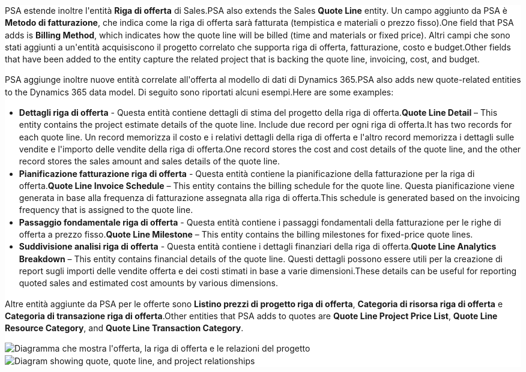 <span data-ttu-id="0c6f8-121">PSA estende inoltre l'entità **Riga di offerta** di Sales.</span><span class="sxs-lookup"><span data-stu-id="0c6f8-121">PSA also extends the Sales **Quote Line** entity.</span></span> <span data-ttu-id="0c6f8-122">Un campo aggiunto da PSA è **Metodo di fatturazione**, che indica come la riga di offerta sarà fatturata (tempistica e materiali o prezzo fisso).</span><span class="sxs-lookup"><span data-stu-id="0c6f8-122">One field that PSA adds is **Billing Method**, which indicates how the quote line will be billed (time and materials or fixed price).</span></span> <span data-ttu-id="0c6f8-123">Altri campi che sono stati aggiunti a un'entità acquisiscono il progetto correlato che supporta riga di offerta, fatturazione, costo e budget.</span><span class="sxs-lookup"><span data-stu-id="0c6f8-123">Other fields that have been added to the entity capture the related project that is backing the quote line, invoicing, cost, and budget.</span></span>

<span data-ttu-id="0c6f8-124">PSA aggiunge inoltre nuove entità correlate all'offerta al modello di dati di Dynamics 365.</span><span class="sxs-lookup"><span data-stu-id="0c6f8-124">PSA also adds new quote-related entities to the Dynamics 365 data model.</span></span> <span data-ttu-id="0c6f8-125">Di seguito sono riportati alcuni esempi.</span><span class="sxs-lookup"><span data-stu-id="0c6f8-125">Here are some examples:</span></span>

- <span data-ttu-id="0c6f8-126">**Dettagli riga di offerta** - Questa entità contiene dettagli di stima del progetto della riga di offerta.</span><span class="sxs-lookup"><span data-stu-id="0c6f8-126">**Quote Line Detail** – This entity contains the project estimate details of the quote line.</span></span> <span data-ttu-id="0c6f8-127">Include due record per ogni riga di offerta.</span><span class="sxs-lookup"><span data-stu-id="0c6f8-127">It has two records for each quote line.</span></span> <span data-ttu-id="0c6f8-128">Un record memorizza il costo e i relativi dettagli della riga di offerta e l'altro record memorizza i dettagli sulle vendite e l'importo delle vendite della riga di offerta.</span><span class="sxs-lookup"><span data-stu-id="0c6f8-128">One record stores the cost and cost details of the quote line, and the other record stores the sales amount and sales details of the quote line.</span></span>
- <span data-ttu-id="0c6f8-129">**Pianificazione fatturazione riga di offerta** - Questa entità contiene la pianificazione della fatturazione per la riga di offerta.</span><span class="sxs-lookup"><span data-stu-id="0c6f8-129">**Quote Line Invoice Schedule** – This entity contains the billing schedule for the quote line.</span></span> <span data-ttu-id="0c6f8-130">Questa pianificazione viene generata in base alla frequenza di fatturazione assegnata alla riga di offerta.</span><span class="sxs-lookup"><span data-stu-id="0c6f8-130">This schedule is generated based on the invoicing frequency that is assigned to the quote line.</span></span>
- <span data-ttu-id="0c6f8-131">**Passaggio fondamentale riga di offerta** - Questa entità contiene i passaggi fondamentali della fatturazione per le righe di offerta a prezzo fisso.</span><span class="sxs-lookup"><span data-stu-id="0c6f8-131">**Quote Line Milestone** – This entity contains the billing milestones for fixed-price quote lines.</span></span>
- <span data-ttu-id="0c6f8-132">**Suddivisione analisi riga di offerta** - Questa entità contiene i dettagli finanziari della riga di offerta.</span><span class="sxs-lookup"><span data-stu-id="0c6f8-132">**Quote Line Analytics Breakdown** – This entity contains financial details of the quote line.</span></span> <span data-ttu-id="0c6f8-133">Questi dettagli possono essere utili per la creazione di report sugli importi delle vendite offerta e dei costi stimati in base a varie dimensioni.</span><span class="sxs-lookup"><span data-stu-id="0c6f8-133">These details can be useful for reporting quoted sales and estimated cost amounts by various dimensions.</span></span>

<span data-ttu-id="0c6f8-134">Altre entità aggiunte da PSA per le offerte sono **Listino prezzi di progetto riga di offerta**, **Categoria di risorsa riga di offerta** e **Categoria di transazione riga di offerta**.</span><span class="sxs-lookup"><span data-stu-id="0c6f8-134">Other entities that PSA adds to quotes are **Quote Line Project Price List**, **Quote Line Resource Category**, and **Quote Line Transaction Category**.</span></span>

<span data-ttu-id="0c6f8-135">![Diagramma che mostra l'offerta, la riga di offerta e le relazioni del progetto](media/PS-Reporting-image2.png "Diagramma che mostra l'offerta, la riga di offerta e le relazioni del progetto")</span><span class="sxs-lookup"><span data-stu-id="0c6f8-135">![Diagram showing quote, quote line, and project relationships](media/PS-Reporting-image2.png "Diagram showing quote, quote line, and project relationships")</span></span>
